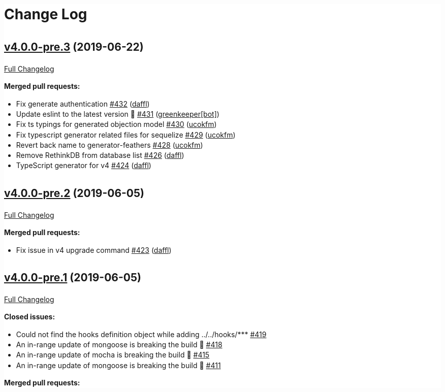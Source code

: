 # Change Log

## [v4.0.0-pre.3](https://github.com/feathersjs/generator-feathers/tree/v4.0.0-pre.3) (2019-06-22)
[Full Changelog](https://github.com/feathersjs/generator-feathers/compare/v4.0.0-pre.2...v4.0.0-pre.3)

**Merged pull requests:**

- Fix generate authentication [\#432](https://github.com/feathersjs/generator-feathers/pull/432) ([daffl](https://github.com/daffl))
- Update eslint to the latest version 🚀 [\#431](https://github.com/feathersjs/generator-feathers/pull/431) ([greenkeeper[bot]](https://github.com/apps/greenkeeper))
- Fix ts typings for generated objection model [\#430](https://github.com/feathersjs/generator-feathers/pull/430) ([ucokfm](https://github.com/ucokfm))
- Fix typescript generator related files for sequelize [\#429](https://github.com/feathersjs/generator-feathers/pull/429) ([ucokfm](https://github.com/ucokfm))
- Revert back name to generator-feathers [\#428](https://github.com/feathersjs/generator-feathers/pull/428) ([ucokfm](https://github.com/ucokfm))
- Remove RethinkDB from database list [\#426](https://github.com/feathersjs/generator-feathers/pull/426) ([daffl](https://github.com/daffl))
- TypeScript generator for v4 [\#424](https://github.com/feathersjs/generator-feathers/pull/424) ([daffl](https://github.com/daffl))

## [v4.0.0-pre.2](https://github.com/feathersjs/generator-feathers/tree/v4.0.0-pre.2) (2019-06-05)
[Full Changelog](https://github.com/feathersjs/generator-feathers/compare/v4.0.0-pre.1...v4.0.0-pre.2)

**Merged pull requests:**

- Fix issue in v4 upgrade command [\#423](https://github.com/feathersjs/generator-feathers/pull/423) ([daffl](https://github.com/daffl))

## [v4.0.0-pre.1](https://github.com/feathersjs/generator-feathers/tree/v4.0.0-pre.1) (2019-06-05)
[Full Changelog](https://github.com/feathersjs/generator-feathers/compare/v2.10.0...v4.0.0-pre.1)

**Closed issues:**

- Could not find the hooks definition object while adding ../../hooks/\*\*\* [\#419](https://github.com/feathersjs/generator-feathers/issues/419)
- An in-range update of mongoose is breaking the build 🚨 [\#418](https://github.com/feathersjs/generator-feathers/issues/418)
- An in-range update of mocha is breaking the build 🚨 [\#415](https://github.com/feathersjs/generator-feathers/issues/415)
- An in-range update of mongoose is breaking the build 🚨 [\#411](https://github.com/feathersjs/generator-feathers/issues/411)

**Merged pull requests:**
